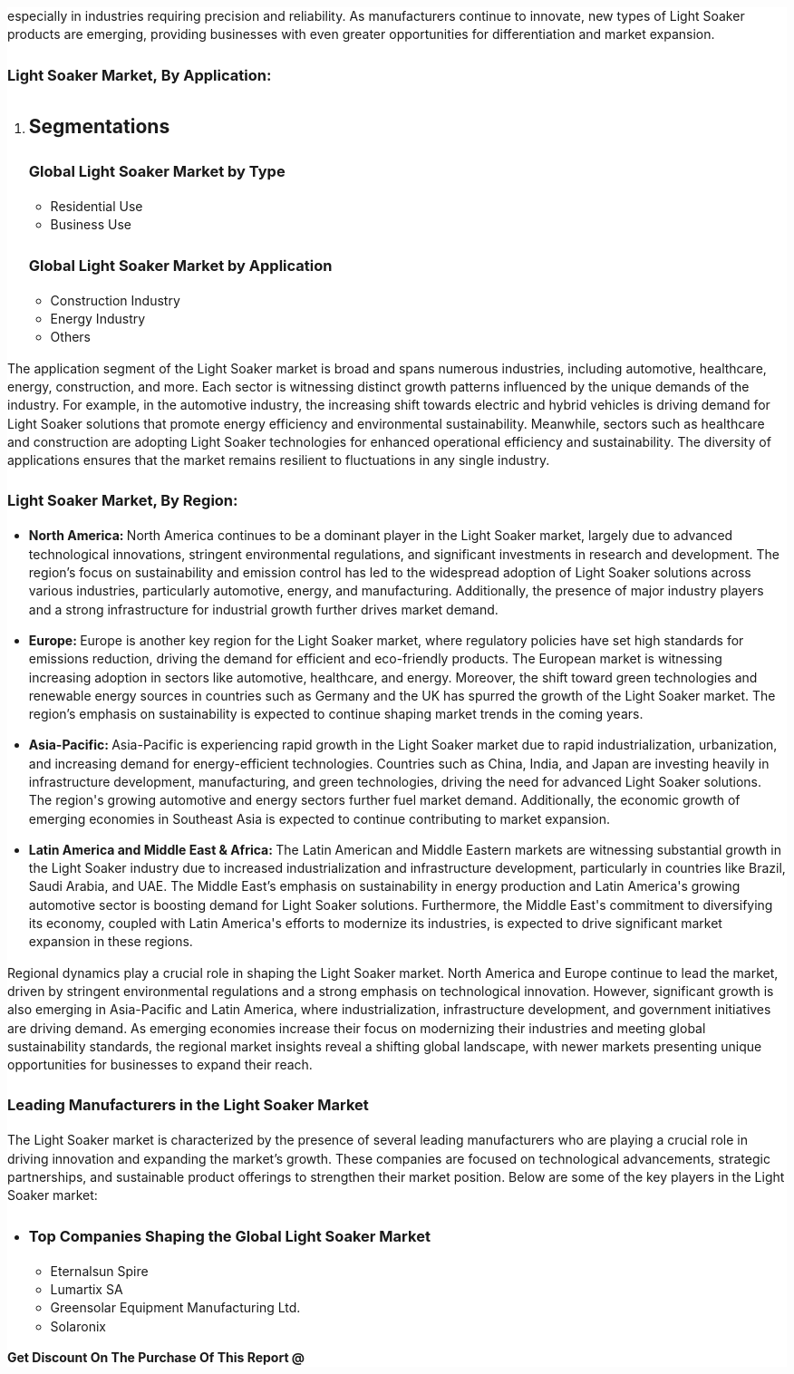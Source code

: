 especially in industries requiring precision and reliability. As manufacturers continue to innovate, new types of Light Soaker products are emerging, providing businesses with even greater opportunities for differentiation and market expansion.</p><h3>Light Soaker Market,&nbsp;By Application:</h3><ol><li><h2>Segmentations</h2><h3>Global Light Soaker Market by Type</h3><ul><li>Residential Use</li><li>Business Use</li></ul><h3>Global Light Soaker Market by Application</h3><ul><li>Construction Industry</li><li>Energy Industry</li><li>Others</li></ul></li></ol><p>The application segment of the Light Soaker market is broad and spans numerous industries, including automotive, healthcare, energy, construction, and more. Each sector is witnessing distinct growth patterns influenced by the unique demands of the industry. For example, in the automotive industry, the increasing shift towards electric and hybrid vehicles is driving demand for Light Soaker solutions that promote energy efficiency and environmental sustainability. Meanwhile, sectors such as healthcare and construction are adopting Light Soaker technologies for enhanced operational efficiency and sustainability. The diversity of applications ensures that the market remains resilient to fluctuations in any single industry.</p><h3>Light Soaker Market, By Region:</h3><ul><li><p><strong>North America:&nbsp;</strong>North America continues to be a dominant player in the Light Soaker market, largely due to advanced technological innovations, stringent environmental regulations, and significant investments in research and development. The region&rsquo;s focus on sustainability and emission control has led to the widespread adoption of Light Soaker solutions across various industries, particularly automotive, energy, and manufacturing. Additionally, the presence of major industry players and a strong infrastructure for industrial growth further drives market demand.</p></li><li><p><strong><strong>Europe:&nbsp;</strong></strong>Europe is another key region for the Light Soaker market, where regulatory policies have set high standards for emissions reduction, driving the demand for efficient and eco-friendly products. The European market is witnessing increasing adoption in sectors like automotive, healthcare, and energy. Moreover, the shift toward green technologies and renewable energy sources in countries such as Germany and the UK has spurred the growth of the Light Soaker market. The region&rsquo;s emphasis on sustainability is expected to continue shaping market trends in the coming years.</p></li><li><p><strong><strong>Asia-Pacific:&nbsp;</strong></strong>Asia-Pacific is experiencing rapid growth in the Light Soaker market due to rapid industrialization, urbanization, and increasing demand for energy-efficient technologies. Countries such as China, India, and Japan are investing heavily in infrastructure development, manufacturing, and green technologies, driving the need for advanced Light Soaker solutions. The region's growing automotive and energy sectors further fuel market demand. Additionally, the economic growth of emerging economies in Southeast Asia is expected to continue contributing to market expansion.</p></li><li><p><strong><strong>Latin America and Middle East &amp; Africa:&nbsp;</strong></strong>The Latin American and Middle Eastern markets are witnessing substantial growth in the Light Soaker industry due to increased industrialization and infrastructure development, particularly in countries like Brazil, Saudi Arabia, and UAE. The Middle East&rsquo;s emphasis on sustainability in energy production and Latin America's growing automotive sector is boosting demand for Light Soaker solutions. Furthermore, the Middle East's commitment to diversifying its economy, coupled with Latin America's efforts to modernize its industries, is expected to drive significant market expansion in these regions.</p></li></ul><p>Regional dynamics play a crucial role in shaping the Light Soaker market. North America and Europe continue to lead the market, driven by stringent environmental regulations and a strong emphasis on technological innovation. However, significant growth is also emerging in Asia-Pacific and Latin America, where industrialization, infrastructure development, and government initiatives are driving demand. As emerging economies increase their focus on modernizing their industries and meeting global sustainability standards, the regional market insights reveal a shifting global landscape, with newer markets presenting unique opportunities for businesses to expand their reach.</p><h3><strong>Leading Manufacturers in the Light Soaker Market</strong></h3><p>The Light Soaker market is characterized by the presence of several leading manufacturers who are playing a crucial role in driving innovation and expanding the market&rsquo;s growth. These companies are focused on technological advancements, strategic partnerships, and sustainable product offerings to strengthen their market position. Below are some of the key players in the Light Soaker market:</p></div><div class="article-main__content" data-test-id="publishing-text-block"><ul><li><span class=""><h3>Top Companies Shaping the Global Light Soaker Market </h3><ul><li>Eternalsun Spire</li><li>Lumartix SA</li><li>Greensolar Equipment Manufacturing Ltd.</li><li>Solaronix</li></ul></span></li></ul></div><div class="article-main__content" data-test-id="publishing-text-block"><p><span class="font-[700]"><strong>Get Discount On The Purchase Of This Report @</strong>